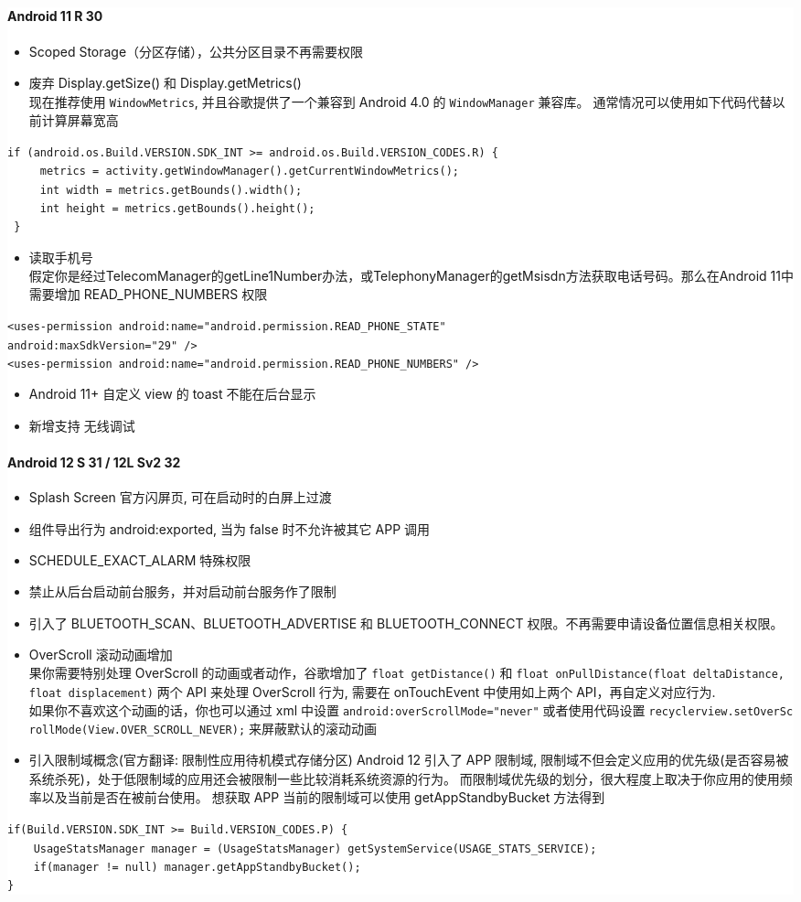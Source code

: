 #### Android 11 R 30

- Scoped Storage（分区存储），公共分区目录不再需要权限

- 废弃 Display.getSize() 和 Display.getMetrics()  
现在推荐使用 `WindowMetrics`, 并且谷歌提供了一个兼容到 Android 4.0 的 `WindowManager` 兼容库。 通常情况可以使用如下代码代替以前计算屏幕宽高

```
if (android.os.Build.VERSION.SDK_INT >= android.os.Build.VERSION_CODES.R) {
     metrics = activity.getWindowManager().getCurrentWindowMetrics();
     int width = metrics.getBounds().width();
     int height = metrics.getBounds().height();
 }
```

- 读取手机号  
假定你是经过TelecomManager的getLine1Number办法，或TelephonyManager的getMsisdn方法获取电话号码。那么在Android 11中需要增加 READ_PHONE_NUMBERS 权限

```
<uses-permission android:name="android.permission.READ_PHONE_STATE"
android:maxSdkVersion="29" />
<uses-permission android:name="android.permission.READ_PHONE_NUMBERS" />
```

- Android 11+ 自定义 view 的 toast 不能在后台显示

- 新增支持 无线调试

#### Android 12 S 31 / 12L Sv2 32

- Splash Screen 官方闪屏页, 可在启动时的白屏上过渡

- 组件导出行为 android:exported, 当为 false 时不允许被其它 APP 调用

- SCHEDULE_EXACT_ALARM 特殊权限

- 禁止从后台启动前台服务，并对启动前台服务作了限制

- 引入了 BLUETOOTH_SCAN、BLUETOOTH_ADVERTISE 和 BLUETOOTH_CONNECT 权限。不再需要申请设备位置信息相关权限。

- OverScroll 滚动动画增加  
果你需要特别处理 OverScroll 的动画或者动作，谷歌增加了 `float getDistance()` 和 `float onPullDistance(float deltaDistance, float displacement)` 两个 API 
来处理 OverScroll 行为, 需要在 onTouchEvent 中使用如上两个 API，再自定义对应行为.  
如果你不喜欢这个动画的话，你也可以通过 xml 中设置 `android:overScrollMode="never"` 或者使用代码设置 `recyclerview.setOverScrollMode(View.OVER_SCROLL_NEVER);` 来屏蔽默认的滚动动画

- 引入限制域概念(官方翻译: 限制性应用待机模式存储分区)
Android 12 引入了 APP 限制域, 限制域不但会定义应用的优先级(是否容易被系统杀死)，处于低限制域的应用还会被限制一些比较消耗系统资源的行为。
而限制域优先级的划分，很大程度上取决于你应用的使用频率以及当前是否在被前台使用。
想获取 APP 当前的限制域可以使用 getAppStandbyBucket 方法得到

```
if(Build.VERSION.SDK_INT >= Build.VERSION_CODES.P) {
    UsageStatsManager manager = (UsageStatsManager) getSystemService(USAGE_STATS_SERVICE);
    if(manager != null) manager.getAppStandbyBucket();
}
```
